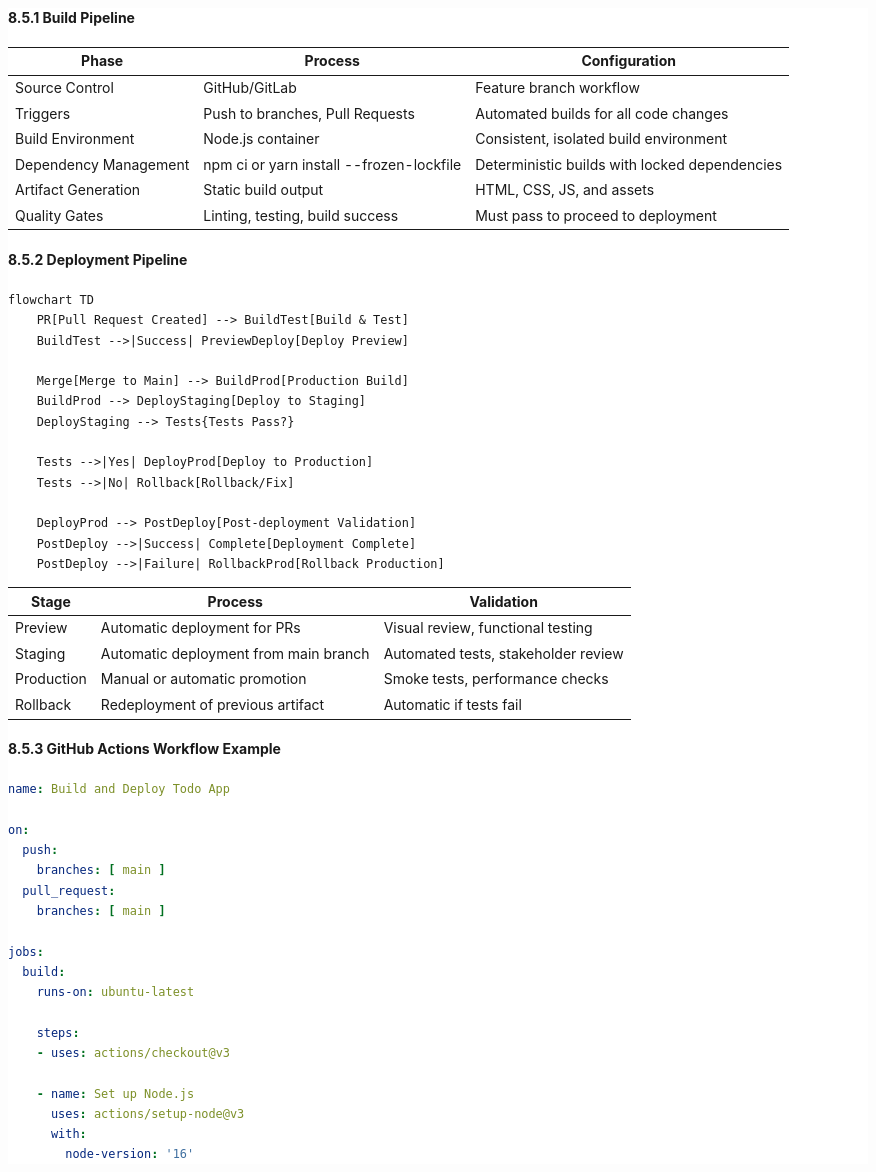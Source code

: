 #### 8.5.1 Build Pipeline

| Phase | Process | Configuration |
|-------|---------|---------------|
| Source Control | GitHub/GitLab | Feature branch workflow |
| Triggers | Push to branches, Pull Requests | Automated builds for all code changes |
| Build Environment | Node.js container | Consistent, isolated build environment |
| Dependency Management | npm ci or yarn install --frozen-lockfile | Deterministic builds with locked dependencies |
| Artifact Generation | Static build output | HTML, CSS, JS, and assets |
| Quality Gates | Linting, testing, build success | Must pass to proceed to deployment |

#### 8.5.2 Deployment Pipeline

```mermaid
flowchart TD
    PR[Pull Request Created] --> BuildTest[Build & Test]
    BuildTest -->|Success| PreviewDeploy[Deploy Preview]
    
    Merge[Merge to Main] --> BuildProd[Production Build]
    BuildProd --> DeployStaging[Deploy to Staging]
    DeployStaging --> Tests{Tests Pass?}
    
    Tests -->|Yes| DeployProd[Deploy to Production]
    Tests -->|No| Rollback[Rollback/Fix]
    
    DeployProd --> PostDeploy[Post-deployment Validation]
    PostDeploy -->|Success| Complete[Deployment Complete]
    PostDeploy -->|Failure| RollbackProd[Rollback Production]
```

| Stage | Process | Validation |
|-------|---------|------------|
| Preview | Automatic deployment for PRs | Visual review, functional testing |
| Staging | Automatic deployment from main branch | Automated tests, stakeholder review |
| Production | Manual or automatic promotion | Smoke tests, performance checks |
| Rollback | Redeployment of previous artifact | Automatic if tests fail |

#### 8.5.3 GitHub Actions Workflow Example

```yaml
name: Build and Deploy Todo App

on:
  push:
    branches: [ main ]
  pull_request:
    branches: [ main ]

jobs:
  build:
    runs-on: ubuntu-latest
    
    steps:
    - uses: actions/checkout@v3
    
    - name: Set up Node.js
      uses: actions/setup-node@v3
      with:
        node-version: '16'
```